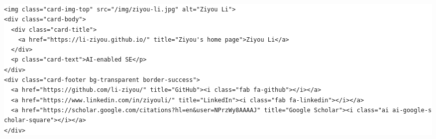     <img class="card-img-top" src="/img/ziyou-li.jpg" alt="Ziyou Li">
    <div class="card-body">
      <div class="card-title">
        <a href="https://li-ziyou.github.io/" title="Ziyou's home page">Ziyou Li</a>
      </div>
      <p class="card-text">AI-enabled SE</p>
    </div>
    <div class="card-footer bg-transparent border-success">
      <a href="https://github.com/li-ziyou/" title="GitHub"><i class="fab fa-github"></i></a>
      <a href="https://www.linkedin.com/in/ziyouli/" title="LinkedIn"><i class="fab fa-linkedin"></i></a>
      <a href="https://scholar.google.com/citations?hl=en&user=NPrzWy8AAAAJ" title="Google Scholar"><i class="ai ai-google-scholar-square"></i></a>
    </div>
  </div>
